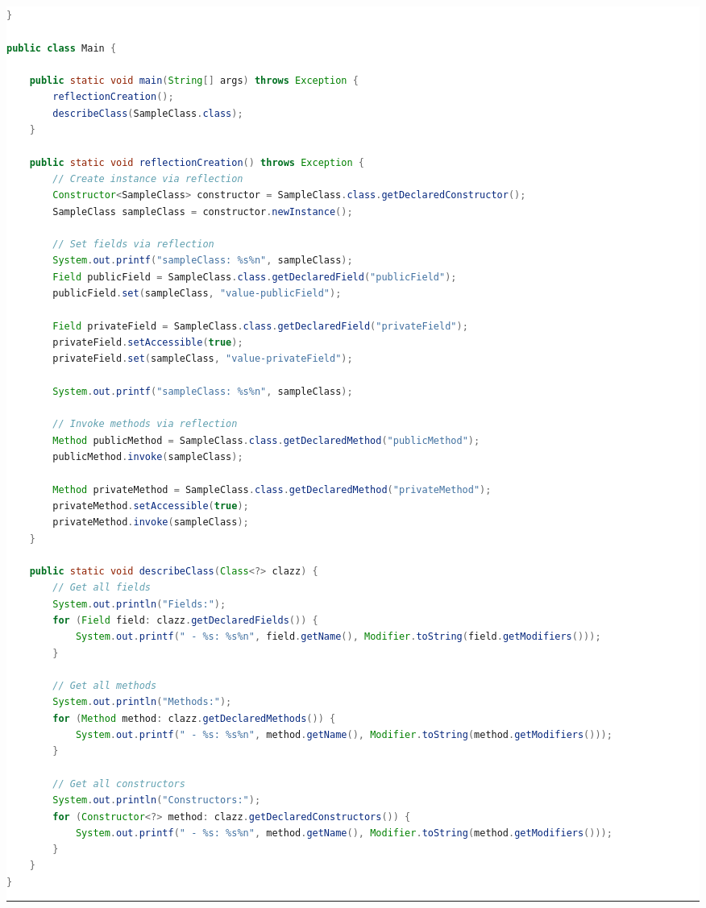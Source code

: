 ```java
}

public class Main {

    public static void main(String[] args) throws Exception {
        reflectionCreation();
        describeClass(SampleClass.class);
    }

    public static void reflectionCreation() throws Exception {
        // Create instance via reflection
        Constructor<SampleClass> constructor = SampleClass.class.getDeclaredConstructor();
        SampleClass sampleClass = constructor.newInstance();

        // Set fields via reflection
        System.out.printf("sampleClass: %s%n", sampleClass);
        Field publicField = SampleClass.class.getDeclaredField("publicField");
        publicField.set(sampleClass, "value-publicField");

        Field privateField = SampleClass.class.getDeclaredField("privateField");
        privateField.setAccessible(true);
        privateField.set(sampleClass, "value-privateField");

        System.out.printf("sampleClass: %s%n", sampleClass);

        // Invoke methods via reflection
        Method publicMethod = SampleClass.class.getDeclaredMethod("publicMethod");
        publicMethod.invoke(sampleClass);

        Method privateMethod = SampleClass.class.getDeclaredMethod("privateMethod");
        privateMethod.setAccessible(true);
        privateMethod.invoke(sampleClass);
    }

    public static void describeClass(Class<?> clazz) {
        // Get all fields
        System.out.println("Fields:");
        for (Field field: clazz.getDeclaredFields()) {
            System.out.printf(" - %s: %s%n", field.getName(), Modifier.toString(field.getModifiers()));
        }

        // Get all methods
        System.out.println("Methods:");
        for (Method method: clazz.getDeclaredMethods()) {
            System.out.printf(" - %s: %s%n", method.getName(), Modifier.toString(method.getModifiers()));
        }

        // Get all constructors
        System.out.println("Constructors:");
        for (Constructor<?> method: clazz.getDeclaredConstructors()) {
            System.out.printf(" - %s: %s%n", method.getName(), Modifier.toString(method.getModifiers()));
        }
    }
}
```

---